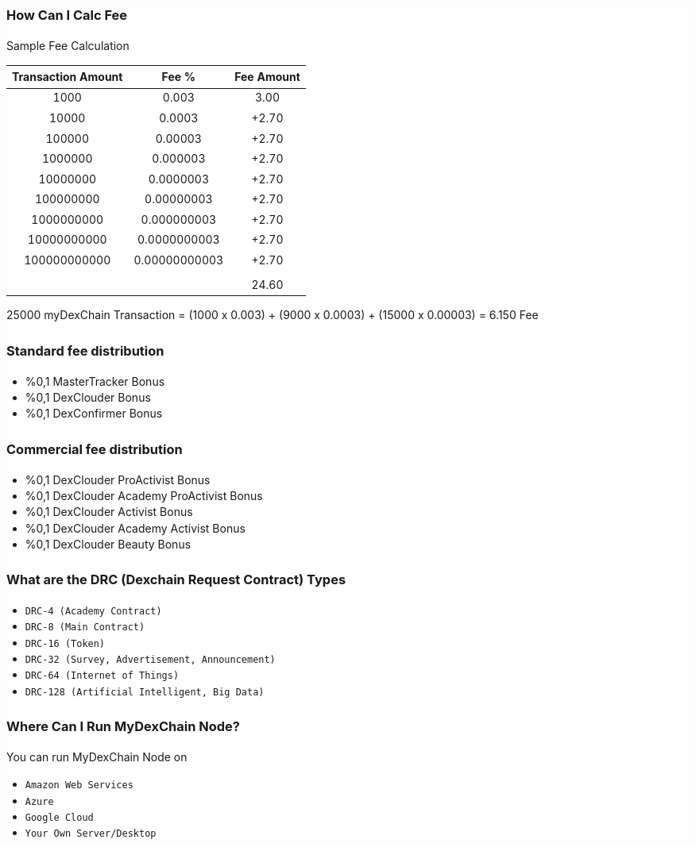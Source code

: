 ### How Can I Calc Fee
Sample Fee Calculation


| Transaction Amount | Fee %         | Fee Amount |
| :----------------: | :-----------: |:---------: |
|               1000 |         0.003 |     3.00   |
|              10000 |        0.0003 |    +2.70   |
|             100000 |       0.00003 |    +2.70   |
|            1000000 |      0.000003 |    +2.70   |
|           10000000 |     0.0000003 |    +2.70   |
|          100000000 |    0.00000003 |    +2.70   |
|         1000000000 |   0.000000003 |    +2.70   |
|        10000000000 |  0.0000000003 |    +2.70   |
|       100000000000 | 0.00000000003 |    +2.70   |
|                    |               |            |
|                    |               |    24.60   |


25000 myDexChain Transaction = (1000 x 0.003) + (9000 x 0.0003) + (15000 x 0.00003) = 6.150 Fee

### Standard fee distribution
- %0,1 MasterTracker Bonus
- %0,1 DexClouder Bonus
- %0,1 DexConfirmer Bonus
### Commercial fee distribution
- %0,1 DexClouder ProActivist Bonus
- %0,1 DexClouder Academy ProActivist Bonus
- %0,1 DexClouder Activist Bonus
- %0,1 DexClouder Academy Activist Bonus
- %0,1 DexClouder Beauty Bonus


### What are the DRC (Dexchain Request Contract) Types
- `DRC-4 (Academy Contract)`
- `DRC-8 (Main Contract)`
- `DRC-16 (Token)` 
- `DRC-32 (Survey, Advertisement, Announcement)`
- `DRC-64 (Internet of Things)`
- `DRC-128 (Artificial Intelligent, Big Data)`

### Where Can I Run MyDexChain Node?
You can run MyDexChain Node on
- `Amazon Web Services`
- `Azure`
- `Google Cloud`
- `Your Own Server/Desktop`
